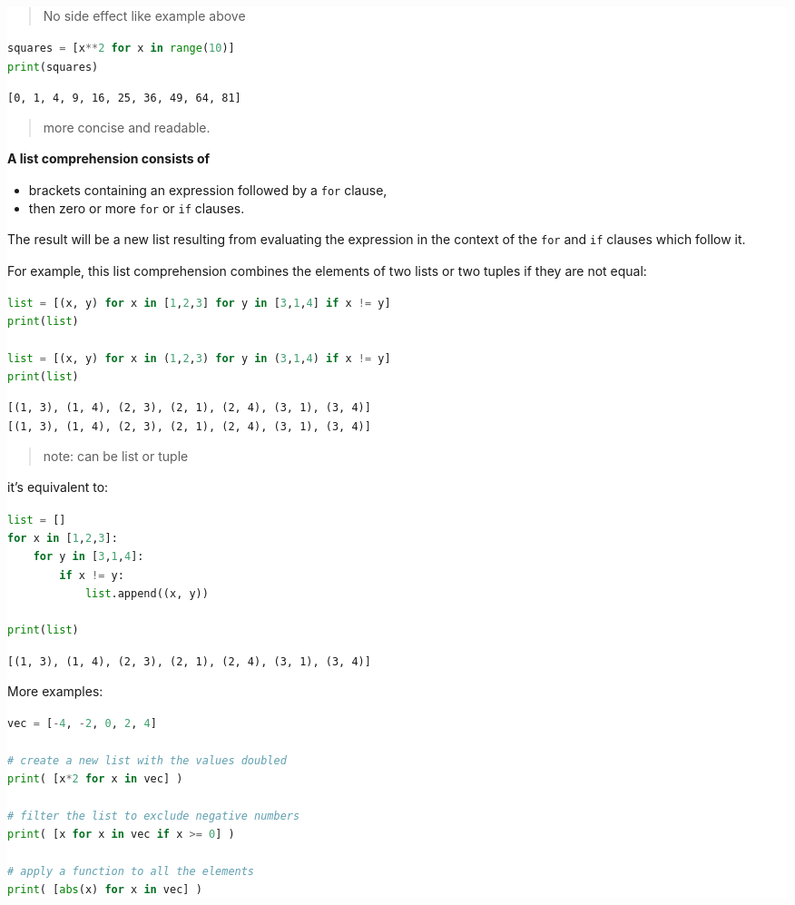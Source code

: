 
> No side effect like example above


```python
squares = [x**2 for x in range(10)]
print(squares)
```

    [0, 1, 4, 9, 16, 25, 36, 49, 64, 81]


> more concise and readable.

**A list comprehension consists of**  
- brackets containing an expression followed by a `for` clause,
- then zero or more `for` or `if` clauses.

The result will be a new list resulting from evaluating the expression in the context of the `for` and `if` clauses which follow it.

For example, this list comprehension combines the elements of two lists or two tuples if they are not equal:


```python
list = [(x, y) for x in [1,2,3] for y in [3,1,4] if x != y]
print(list)

list = [(x, y) for x in (1,2,3) for y in (3,1,4) if x != y]
print(list)
```

    [(1, 3), (1, 4), (2, 3), (2, 1), (2, 4), (3, 1), (3, 4)]
    [(1, 3), (1, 4), (2, 3), (2, 1), (2, 4), (3, 1), (3, 4)]


> note: can be list or tuple

it’s equivalent to:


```python
list = []
for x in [1,2,3]:
    for y in [3,1,4]:
        if x != y:
            list.append((x, y))
            
print(list)
```

    [(1, 3), (1, 4), (2, 3), (2, 1), (2, 4), (3, 1), (3, 4)]


More examples:


```python
vec = [-4, -2, 0, 2, 4]

# create a new list with the values doubled
print( [x*2 for x in vec] )

# filter the list to exclude negative numbers
print( [x for x in vec if x >= 0] )

# apply a function to all the elements
print( [abs(x) for x in vec] )
```
